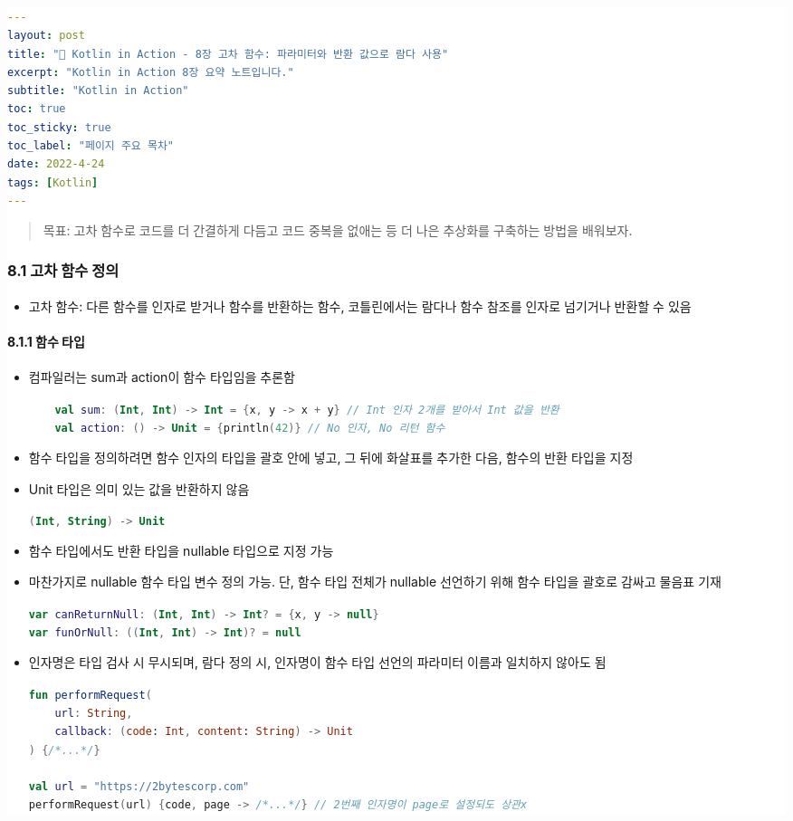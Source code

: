 ```yaml
---
layout: post
title: "📅 Kotlin in Action - 8장 고차 함수: 파라미터와 반환 값으로 람다 사용"
excerpt: "Kotlin in Action 8장 요약 노트입니다."
subtitle: "Kotlin in Action"
toc: true
toc_sticky: true
toc_label: "페이지 주요 목차"
date: 2022-4-24
tags: [Kotlin]
---
```


>목표: 고차 함수로 코드를 더 간결하게 다듬고 코드 중복을 없애는 등 더 나은 추상화를 구축하는 방법을 배워보자.


### 8.1 고차 함수 정의 

  - 고차 함수: 다른 함수를 인자로 받거나 함수를 반환하는 함수, 코틀린에서는 람다나 함수 참조를 인자로 넘기거나 반환할 수 있음

#### 8.1.1 함수 타입

  - 컴파일러는 sum과 action이 함수 타입임을 추론함 

    ```kotlin
        val sum: (Int, Int) -> Int = {x, y -> x + y} // Int 인자 2개를 받아서 Int 값을 반환 
        val action: () -> Unit = {println(42)} // No 인자, No 리턴 함수
    ```

  - 함수 타입을 정의하려면 함수 인자의 타입을 괄호 안에 넣고, 그 뒤에 화살표를 추가한 다음, 함수의 반환 타입을 지정
  - Unit 타입은 의미 있는 값을 반환하지 않음

    ```kotlin
    (Int, String) -> Unit 
    ```

  - 함수 타입에서도 반환 타입을 nullable 타입으로 지정 가능
  - 마찬가지로 nullable 함수 타입 변수 정의 가능. 단, 함수 타입 전체가 nullable 선언하기 위해 함수 타입을 괄호로 감싸고 물음표 기재

    ```kotlin
    var canReturnNull: (Int, Int) -> Int? = {x, y -> null}
    var funOrNull: ((Int, Int) -> Int)? = null
    ```

  - 인자명은 타입 검사 시 무시되며, 람다 정의 시, 인자명이 함수 타입 선언의 파라미터 이름과 일치하지 않아도 됨 

    ```kotlin
    fun performRequest(
        url: String,
        callback: (code: Int, content: String) -> Unit
    ) {/*...*/}
    
    val url = "https://2bytescorp.com"
    performRequest(url) {code, page -> /*...*/} // 2번째 인자명이 page로 설정되도 상관x
    ```
